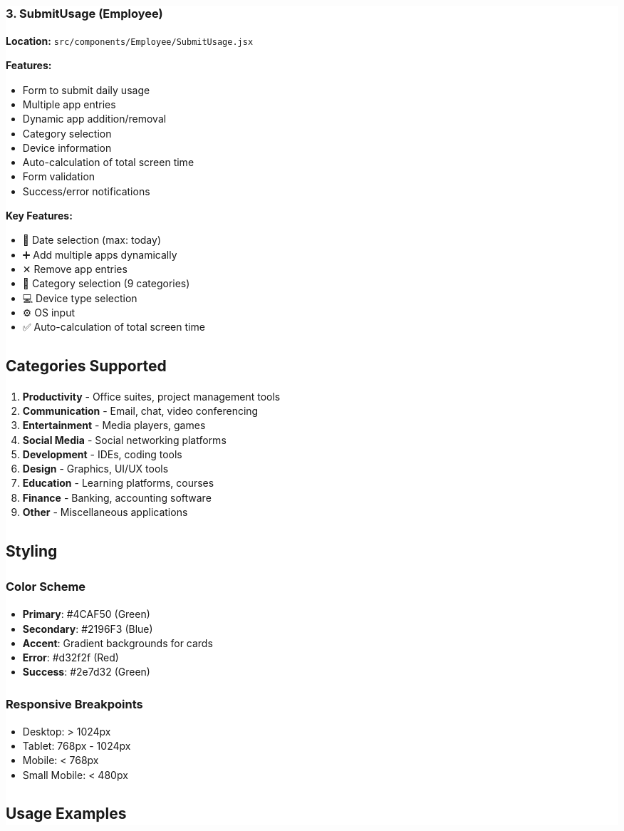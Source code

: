 ### 3. SubmitUsage (Employee)
**Location:** `src/components/Employee/SubmitUsage.jsx`

**Features:**
- Form to submit daily usage
- Multiple app entries
- Dynamic app addition/removal
- Category selection
- Device information
- Auto-calculation of total screen time
- Form validation
- Success/error notifications

**Key Features:**
- 📝 Date selection (max: today)
- ➕ Add multiple apps dynamically
- ✕ Remove app entries
- 🎯 Category selection (9 categories)
- 💻 Device type selection
- ⚙️ OS input
- ✅ Auto-calculation of total screen time

## Categories Supported

1. **Productivity** - Office suites, project management tools
2. **Communication** - Email, chat, video conferencing
3. **Entertainment** - Media players, games
4. **Social Media** - Social networking platforms
5. **Development** - IDEs, coding tools
6. **Design** - Graphics, UI/UX tools
7. **Education** - Learning platforms, courses
8. **Finance** - Banking, accounting software
9. **Other** - Miscellaneous applications

## Styling

### Color Scheme
- **Primary**: #4CAF50 (Green)
- **Secondary**: #2196F3 (Blue)
- **Accent**: Gradient backgrounds for cards
- **Error**: #d32f2f (Red)
- **Success**: #2e7d32 (Green)

### Responsive Breakpoints
- Desktop: > 1024px
- Tablet: 768px - 1024px
- Mobile: < 768px
- Small Mobile: < 480px

## Usage Examples
